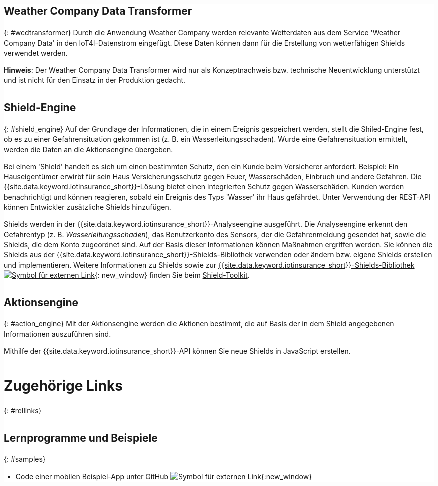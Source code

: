 ## Weather Company Data Transformer
{: #wcdtransformer}
Durch die Anwendung Weather Company werden relevante Wetterdaten aus dem Service 'Weather Company Data' in den IoT4I-Datenstrom eingefügt. Diese Daten können dann für die Erstellung von wetterfähigen Shields verwendet werden.

**Hinweis**: Der Weather Company Data Transformer wird nur als Konzeptnachweis bzw. technische Neuentwicklung unterstützt und ist nicht für den Einsatz in der Produktion gedacht.

## Shield-Engine
{: #shield_engine}
Auf der Grundlage der Informationen, die in einem Ereignis gespeichert werden, stellt die Shiled-Engine fest, ob es zu einer Gefahrensituation gekommen ist (z. B. ein Wasserleitungsschaden). Wurde eine Gefahrensituation ermittelt, werden die Daten an die Aktionsengine übergeben.

Bei einem 'Shield' handelt es sich um einen bestimmten Schutz, den ein Kunde beim Versicherer anfordert. Beispiel: Ein Hauseigentümer erwirbt für sein Haus Versicherungsschutz gegen Feuer, Wasserschäden, Einbruch und andere Gefahren. Die {{site.data.keyword.iotinsurance_short}}-Lösung bietet einen integrierten Schutz gegen Wasserschäden. Kunden werden benachrichtigt und können reagieren, sobald ein Ereignis des Typs 'Wasser' ihr Haus gefährdet. Unter Verwendung der REST-API können Entwickler zusätzliche Shields hinzufügen.  

Shields werden in der {{site.data.keyword.iotinsurance_short}}-Analyseengine ausgeführt. Die Analyseengine erkennt den Gefahrentyp (z. B. *Wasserleitungsschaden*), das Benutzerkonto des Sensors, der die Gefahrenmeldung gesendet hat, sowie die Shields, die dem Konto zugeordnet sind. Auf der Basis dieser Informationen können Maßnahmen ergriffen werden. Sie können die Shields aus der {{site.data.keyword.iotinsurance_short}}-Shields-Bibliothek verwenden oder ändern bzw. eigene Shields erstellen und implementieren. Weitere Informationen zu Shields sowie zur [{{site.data.keyword.iotinsurance_short}}-Shields-Bibliothek ![Symbol für externen Link](../../icons/launch-glyph.svg)](https://github.com/ibm-watson-iot/ioti-shields){: new_window} finden Sie beim [Shield-Toolkit](iotinsurance_shield_toolkit.html).

## Aktionsengine
{: #action_engine}
Mit der Aktionsengine werden die Aktionen bestimmt, die auf Basis der in dem Shield angegebenen Informationen auszuführen sind.

Mithilfe der {{site.data.keyword.iotinsurance_short}}-API können Sie neue Shields in JavaScript erstellen.



# Zugehörige Links
{: #rellinks}

## Lernprogramme und Beispiele
{: #samples}
* [Code einer mobilen Beispiel-App unter GitHub ![Symbol für externen Link](../../icons/launch-glyph.svg)](https://github.com/ibm-watson-iot/ioti-mobile){:new_window}
